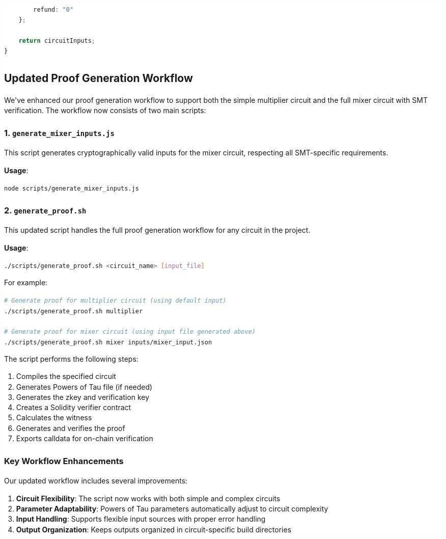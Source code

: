 ```javascript
        refund: "0"
    };
    
    return circuitInputs;
}
```

## Updated Proof Generation Workflow

We've enhanced our proof generation workflow to support both the simple multiplier circuit and the full mixer circuit with SMT verification. The workflow now consists of two main scripts:

### 1. `generate_mixer_inputs.js`

This script generates cryptographically valid inputs for the mixer circuit, respecting all SMT-specific requirements.

**Usage**:
```bash
node scripts/generate_mixer_inputs.js
```

### 2. `generate_proof.sh`

This updated script handles the full proof generation workflow for any circuit in the project.

**Usage**:
```bash
./scripts/generate_proof.sh <circuit_name> [input_file]
```

For example:
```bash
# Generate proof for multiplier circuit (using default input)
./scripts/generate_proof.sh multiplier

# Generate proof for mixer circuit (using input file generated above)
./scripts/generate_proof.sh mixer inputs/mixer_input.json
```

The script performs the following steps:
1. Compiles the specified circuit
2. Generates Powers of Tau file (if needed)
3. Generates the zkey and verification key
4. Creates a Solidity verifier contract
5. Calculates the witness
6. Generates and verifies the proof
7. Exports calldata for on-chain verification

### Key Workflow Enhancements

Our updated workflow includes several improvements:

1. **Circuit Flexibility**: The script now works with both simple and complex circuits
2. **Parameter Adaptability**: Powers of Tau parameters automatically adjust to circuit complexity
3. **Input Handling**: Supports flexible input sources with proper error handling
4. **Output Organization**: Keeps outputs organized in circuit-specific build directories
